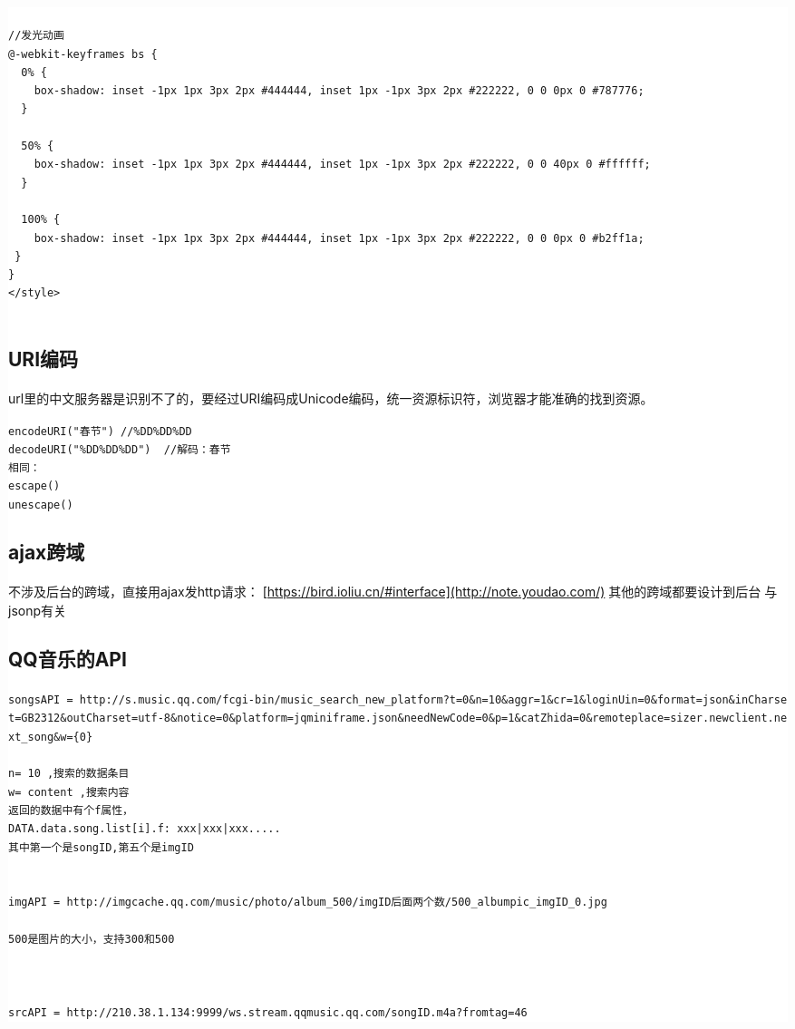 ```

//发光动画
@-webkit-keyframes bs {
  0% {
    box-shadow: inset -1px 1px 3px 2px #444444, inset 1px -1px 3px 2px #222222, 0 0 0px 0 #787776;
  }

  50% {
    box-shadow: inset -1px 1px 3px 2px #444444, inset 1px -1px 3px 2px #222222, 0 0 40px 0 #ffffff;
  }

  100% {
    box-shadow: inset -1px 1px 3px 2px #444444, inset 1px -1px 3px 2px #222222, 0 0 0px 0 #b2ff1a;
 }
}
</style>   


```

## URI编码
url里的中文服务器是识别不了的，要经过URI编码成Unicode编码，统一资源标识符，浏览器才能准确的找到资源。
```
encodeURI("春节") //%DD%DD%DD
decodeURI("%DD%DD%DD")  //解码：春节
相同：
escape()
unescape()
```

## ajax跨域
不涉及后台的跨域，直接用ajax发http请求：
[https://bird.ioliu.cn/#interface](http://note.youdao.com/)
其他的跨域都要设计到后台
与jsonp有关

## QQ音乐的API
```
songsAPI = http://s.music.qq.com/fcgi-bin/music_search_new_platform?t=0&n=10&aggr=1&cr=1&loginUin=0&format=json&inCharset=GB2312&outCharset=utf-8&notice=0&platform=jqminiframe.json&needNewCode=0&p=1&catZhida=0&remoteplace=sizer.newclient.next_song&w={0}

n= 10 ,搜索的数据条目
w= content ,搜索内容
返回的数据中有个f属性，
DATA.data.song.list[i].f: xxx|xxx|xxx.....
其中第一个是songID,第五个是imgID


imgAPI = http://imgcache.qq.com/music/photo/album_500/imgID后面两个数/500_albumpic_imgID_0.jpg

500是图片的大小，支持300和500



srcAPI = http://210.38.1.134:9999/ws.stream.qqmusic.qq.com/songID.m4a?fromtag=46
```
